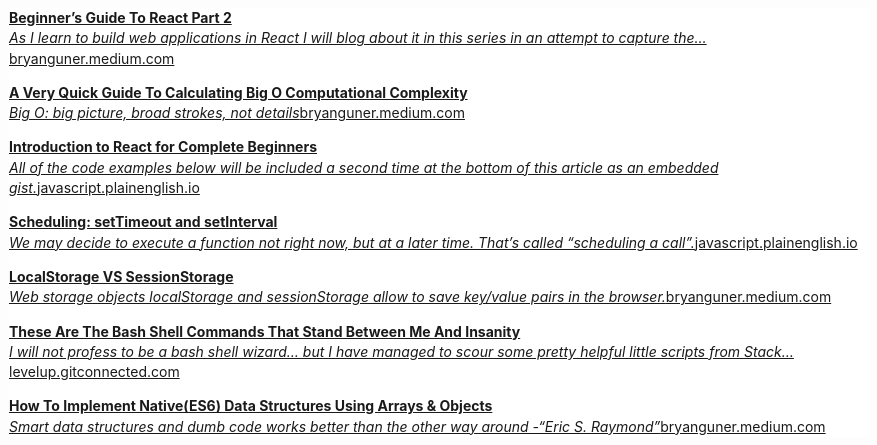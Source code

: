 <a href="https://bryanguner.medium.com/introductory-react-part-2-cda01615a186" class="markup--anchor markup--mixtapeEmbed-anchor" title="https://bryanguner.medium.com/introductory-react-part-2-cda01615a186"><strong>Beginner’s Guide To React Part 2</strong><br />
<em>As I learn to build web applications in React I will blog about it in this series in an attempt to capture the…</em>bryanguner.medium.com</a><a href="https://bryanguner.medium.com/introductory-react-part-2-cda01615a186" class="js-mixtapeImage mixtapeImage u-ignoreBlock"></a>

<a href="https://bryanguner.medium.com/a-very-quick-guide-to-calculating-big-o-computational-complexity-eb1557e85fa3" class="markup--anchor markup--mixtapeEmbed-anchor" title="https://bryanguner.medium.com/a-very-quick-guide-to-calculating-big-o-computational-complexity-eb1557e85fa3"><strong>A Very Quick Guide To Calculating Big O Computational Complexity</strong><br />
<em>Big O: big picture, broad strokes, not details</em>bryanguner.medium.com</a><a href="https://bryanguner.medium.com/a-very-quick-guide-to-calculating-big-o-computational-complexity-eb1557e85fa3" class="js-mixtapeImage mixtapeImage u-ignoreBlock"></a>

<a href="https://javascript.plainenglish.io/introduction-to-react-for-complete-beginners-8021738aa1ad" class="markup--anchor markup--mixtapeEmbed-anchor" title="https://javascript.plainenglish.io/introduction-to-react-for-complete-beginners-8021738aa1ad"><strong>Introduction to React for Complete Beginners</strong><br />
<em>All of the code examples below will be included a second time at the bottom of this article as an embedded gist.</em>javascript.plainenglish.io</a><a href="https://javascript.plainenglish.io/introduction-to-react-for-complete-beginners-8021738aa1ad" class="js-mixtapeImage mixtapeImage u-ignoreBlock"></a>

<a href="https://javascript.plainenglish.io/scheduling-settimeout-and-setinterval-fcb2f40d16f7" class="markup--anchor markup--mixtapeEmbed-anchor" title="https://javascript.plainenglish.io/scheduling-settimeout-and-setinterval-fcb2f40d16f7"><strong>Scheduling: setTimeout and setInterval</strong><br />
<em>We may decide to execute a function not right now, but at a later time. That’s called “scheduling a call”.</em>javascript.plainenglish.io</a><a href="https://javascript.plainenglish.io/scheduling-settimeout-and-setinterval-fcb2f40d16f7" class="js-mixtapeImage mixtapeImage u-ignoreBlock"></a>

<a href="https://bryanguner.medium.com/css-animations-d196a20099a5" class="markup--anchor markup--mixtapeEmbed-anchor" title="https://bryanguner.medium.com/css-animations-d196a20099a5"><strong>LocalStorage VS SessionStorage</strong><br />
<em>Web storage objects localStorage and sessionStorage allow to save key/value pairs in the browser.</em>bryanguner.medium.com</a><a href="https://bryanguner.medium.com/css-animations-d196a20099a5" class="js-mixtapeImage mixtapeImage u-ignoreBlock"></a>

<a href="https://levelup.gitconnected.com/these-are-the-bash-shell-commands-that-stand-between-me-and-insanity-984865ba5d1b" class="markup--anchor markup--mixtapeEmbed-anchor" title="https://levelup.gitconnected.com/these-are-the-bash-shell-commands-that-stand-between-me-and-insanity-984865ba5d1b"><strong>These Are The Bash Shell Commands That Stand Between Me And Insanity</strong><br />
<em>I will not profess to be a bash shell wizard… but I have managed to scour some pretty helpful little scripts from Stack…</em>levelup.gitconnected.com</a><a href="https://levelup.gitconnected.com/these-are-the-bash-shell-commands-that-stand-between-me-and-insanity-984865ba5d1b" class="js-mixtapeImage mixtapeImage u-ignoreBlock"></a>

<a href="https://bryanguner.medium.com/how-to-implement-native-es6-data-structures-using-arrays-objects-ce953b9f6a07" class="markup--anchor markup--mixtapeEmbed-anchor" title="https://bryanguner.medium.com/how-to-implement-native-es6-data-structures-using-arrays-objects-ce953b9f6a07"><strong>How To Implement Native(ES6) Data Structures Using Arrays &amp; Objects</strong><br />
<em>Smart data structures and dumb code works better than the other way around -“Eric S. Raymond”</em>bryanguner.medium.com</a><a href="https://bryanguner.medium.com/how-to-implement-native-es6-data-structures-using-arrays-objects-ce953b9f6a07" class="js-mixtapeImage mixtapeImage u-ignoreBlock"></a>
